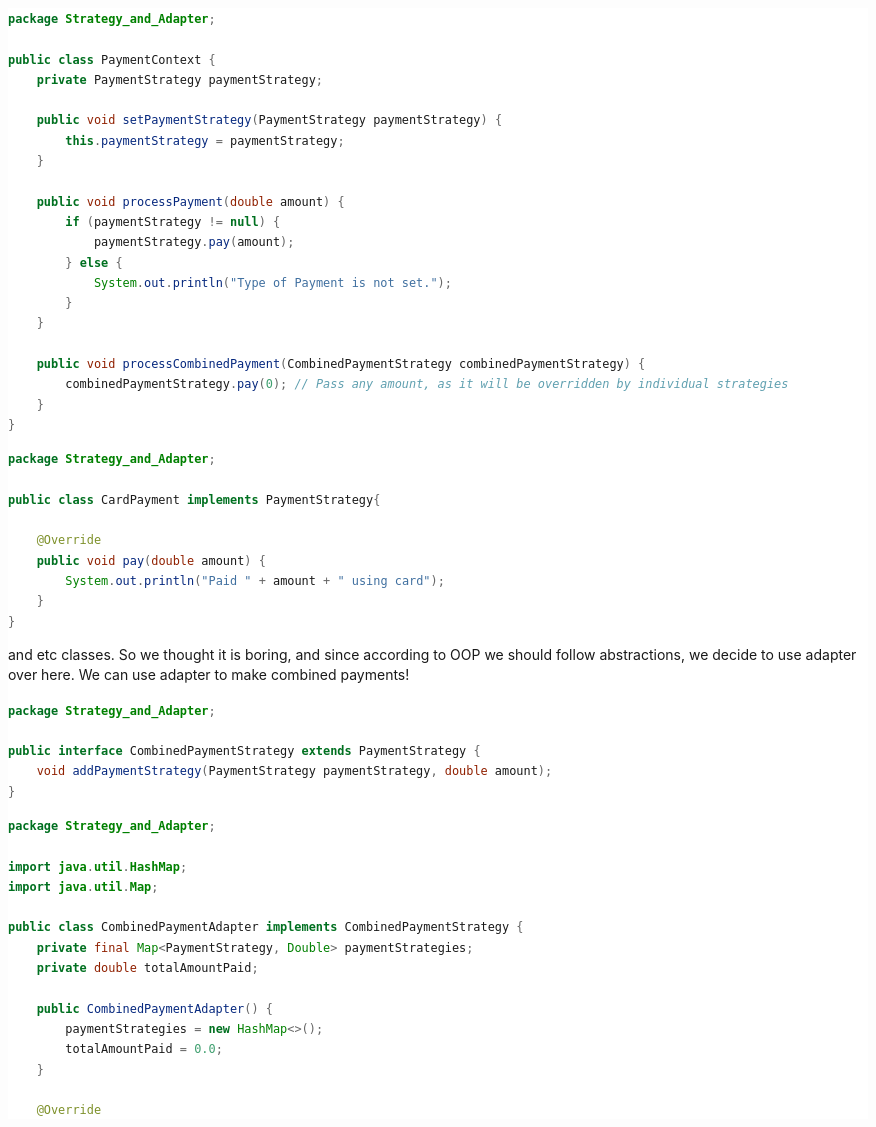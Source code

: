 ```Java
package Strategy_and_Adapter;

public class PaymentContext {
    private PaymentStrategy paymentStrategy;

    public void setPaymentStrategy(PaymentStrategy paymentStrategy) {
        this.paymentStrategy = paymentStrategy;
    }

    public void processPayment(double amount) {
        if (paymentStrategy != null) {
            paymentStrategy.pay(amount);
        } else {
            System.out.println("Type of Payment is not set.");
        }
    }

    public void processCombinedPayment(CombinedPaymentStrategy combinedPaymentStrategy) {
        combinedPaymentStrategy.pay(0); // Pass any amount, as it will be overridden by individual strategies
    }
}

```

```Java
package Strategy_and_Adapter;

public class CardPayment implements PaymentStrategy{

    @Override
    public void pay(double amount) {
        System.out.println("Paid " + amount + " using card");
    }
}

```

and etc classes. So we thought it is boring, and since according to OOP we should follow abstractions, we decide to use adapter over here. We can use adapter to make combined payments!

```Java
package Strategy_and_Adapter;

public interface CombinedPaymentStrategy extends PaymentStrategy {
    void addPaymentStrategy(PaymentStrategy paymentStrategy, double amount);
}

```

```Java
package Strategy_and_Adapter;

import java.util.HashMap;
import java.util.Map;

public class CombinedPaymentAdapter implements CombinedPaymentStrategy {
    private final Map<PaymentStrategy, Double> paymentStrategies;
    private double totalAmountPaid;

    public CombinedPaymentAdapter() {
        paymentStrategies = new HashMap<>();
        totalAmountPaid = 0.0;
    }

    @Override
```